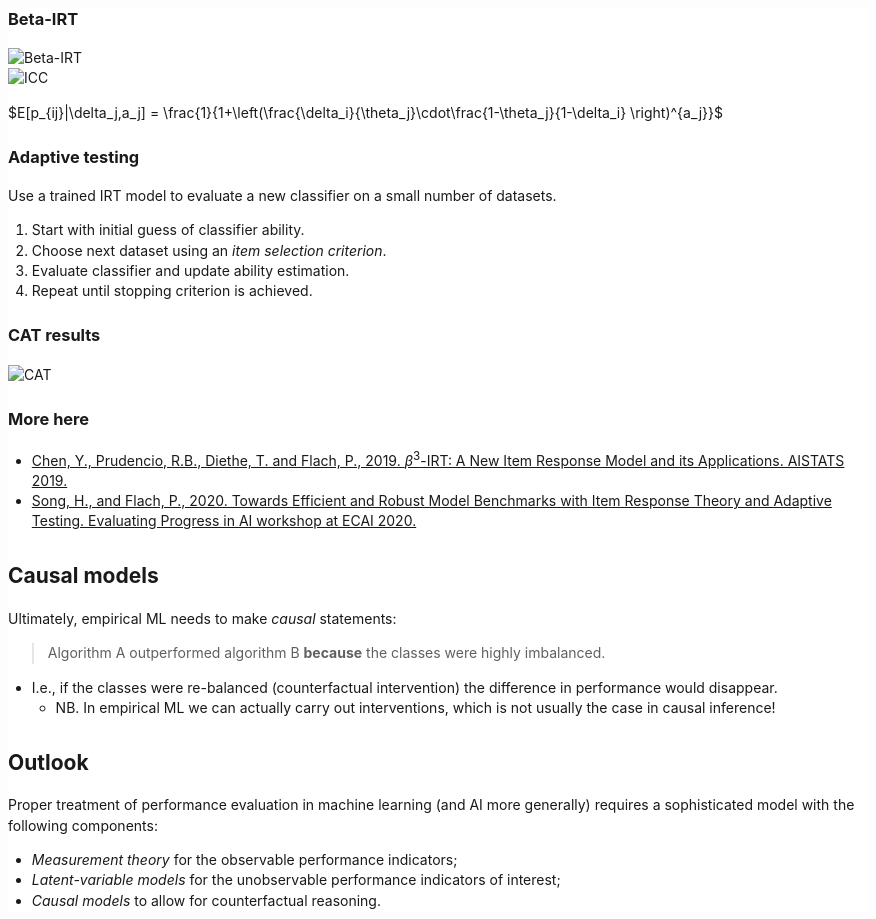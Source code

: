 
### Beta-IRT

![Beta-IRT](img/BIRT.png)  
![ICC](img/beta_ICC_discr_a2.png)  

$E[p_{ij}|\delta_j,a_j] = \frac{1}{1+\left(\frac{\delta_i}{\theta_j}\cdot\frac{1-\theta_j}{1-\delta_i} \right)^{a_j}}$


### Adaptive testing

Use a trained IRT model to evaluate a new classifier on a small number of datasets. 

1. Start with initial guess of classifier ability.
2. Choose next dataset using an *item selection criterion*. 
3. Evaluate classifier and update ability estimation. 
4. Repeat until stopping criterion is achieved. 


### CAT results

![CAT](img/CAT.png)  


### More here

- [Chen, Y., Prudencio, R.B., Diethe, T. and Flach, P., 2019. $\beta^3$-IRT: A New Item Response Model and its Applications. AISTATS 2019.](http://proceedings.mlr.press/v89/chen19b.html)
- [Song, H., and Flach, P., 2020. Towards Efficient and Robust Model Benchmarks with Item Response Theory and Adaptive Testing. Evaluating Progress in AI workshop at ECAI 2020.](http://dmip.webs.upv.es/EPAI2020/papers/EPAI_2020_paper_7.pdf)


## Causal models

Ultimately, empirical ML needs to make *causal* statements:

> Algorithm A outperformed algorithm B **because** the classes were highly imbalanced.

- I.e., if the classes were re-balanced (counterfactual intervention) the difference in performance would disappear.    
  - NB. In empirical ML we can actually carry out interventions, which is not usually the case in causal inference!   


## Outlook

Proper treatment of performance evaluation in machine learning (and AI more generally) requires a sophisticated model with the following components: 
- *Measurement theory* for the observable performance indicators; 
- *Latent-variable models* for the unobservable performance indicators of interest; 
- *Causal models* to allow for counterfactual reasoning. 
